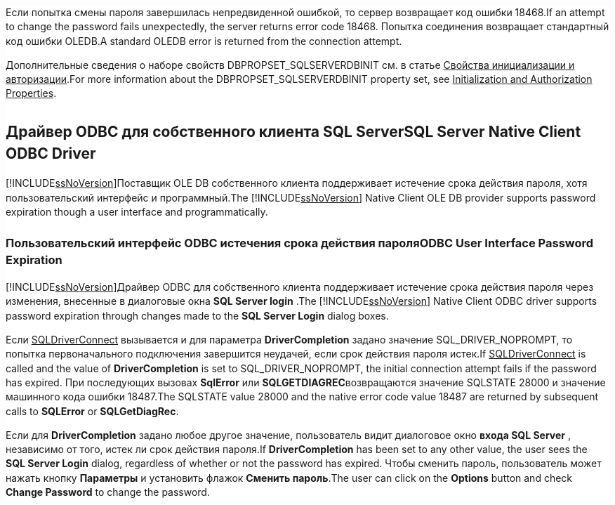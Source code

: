  <span data-ttu-id="d1fb4-177">Если попытка смены пароля завершилась непредвиденной ошибкой, то сервер возвращает код ошибки 18468.</span><span class="sxs-lookup"><span data-stu-id="d1fb4-177">If an attempt to change the password fails unexpectedly, the server returns error code 18468.</span></span> <span data-ttu-id="d1fb4-178">Попытка соединения возвращает стандартный код ошибки OLEDB.</span><span class="sxs-lookup"><span data-stu-id="d1fb4-178">A standard OLEDB error is returned from the connection attempt.</span></span>  
  
 <span data-ttu-id="d1fb4-179">Дополнительные сведения о наборе свойств DBPROPSET_SQLSERVERDBINIT см. в статье [Свойства инициализации и авторизации](../../native-client-ole-db-data-source-objects/initialization-and-authorization-properties.md).</span><span class="sxs-lookup"><span data-stu-id="d1fb4-179">For more information about the DBPROPSET_SQLSERVERDBINIT property set, see [Initialization and Authorization Properties](../../native-client-ole-db-data-source-objects/initialization-and-authorization-properties.md).</span></span>  
  
## <a name="sql-server-native-client-odbc-driver"></a><span data-ttu-id="d1fb4-180">Драйвер ODBC для собственного клиента SQL Server</span><span class="sxs-lookup"><span data-stu-id="d1fb4-180">SQL Server Native Client ODBC Driver</span></span>  
 <span data-ttu-id="d1fb4-181">[!INCLUDE[ssNoVersion](../../../includes/ssnoversion-md.md)]Поставщик OLE DB собственного клиента поддерживает истечение срока действия пароля, хотя пользовательский интерфейс и программный.</span><span class="sxs-lookup"><span data-stu-id="d1fb4-181">The [!INCLUDE[ssNoVersion](../../../includes/ssnoversion-md.md)] Native Client OLE DB provider supports password expiration though a user interface and programmatically.</span></span>  
  
### <a name="odbc-user-interface-password-expiration"></a><span data-ttu-id="d1fb4-182">Пользовательский интерфейс ODBC истечения срока действия пароля</span><span class="sxs-lookup"><span data-stu-id="d1fb4-182">ODBC User Interface Password Expiration</span></span>  
 <span data-ttu-id="d1fb4-183">[!INCLUDE[ssNoVersion](../../../includes/ssnoversion-md.md)]Драйвер ODBC для собственного клиента поддерживает истечение срока действия пароля через изменения, внесенные в диалоговые окна **SQL Server login** .</span><span class="sxs-lookup"><span data-stu-id="d1fb4-183">The [!INCLUDE[ssNoVersion](../../../includes/ssnoversion-md.md)] Native Client ODBC driver supports password expiration through changes made to the **SQL Server Login** dialog boxes.</span></span>  
  
 <span data-ttu-id="d1fb4-184">Если [SQLDriverConnect](../../native-client-odbc-api/sqldriverconnect.md) вызывается и для параметра **DriverCompletion** задано значение SQL_DRIVER_NOPROMPT, то попытка первоначального подключения завершится неудачей, если срок действия пароля истек.</span><span class="sxs-lookup"><span data-stu-id="d1fb4-184">If [SQLDriverConnect](../../native-client-odbc-api/sqldriverconnect.md) is called and the value of **DriverCompletion** is set to SQL_DRIVER_NOPROMPT, the initial connection attempt fails if the password has expired.</span></span> <span data-ttu-id="d1fb4-185">При последующих вызовах **SqlError** или **SQLGETDIAGREC**возвращаются значение SQLSTATE 28000 и значение машинного кода ошибки 18487.</span><span class="sxs-lookup"><span data-stu-id="d1fb4-185">The SQLSTATE value 28000 and the native error code value 18487 are returned by subsequent calls to **SQLError** or **SQLGetDiagRec**.</span></span>  
  
 <span data-ttu-id="d1fb4-186">Если для **DriverCompletion** задано любое другое значение, пользователь видит диалоговое окно **входа SQL Server** , независимо от того, истек ли срок действия пароля.</span><span class="sxs-lookup"><span data-stu-id="d1fb4-186">If **DriverCompletion** has been set to any other value, the user sees the **SQL Server Login** dialog, regardless of whether or not the password has expired.</span></span> <span data-ttu-id="d1fb4-187">Чтобы сменить пароль, пользователь может нажать кнопку **Параметры** и установить флажок **Сменить пароль**.</span><span class="sxs-lookup"><span data-stu-id="d1fb4-187">The user can click on the **Options** button and check **Change Password** to change the password.</span></span>  
  